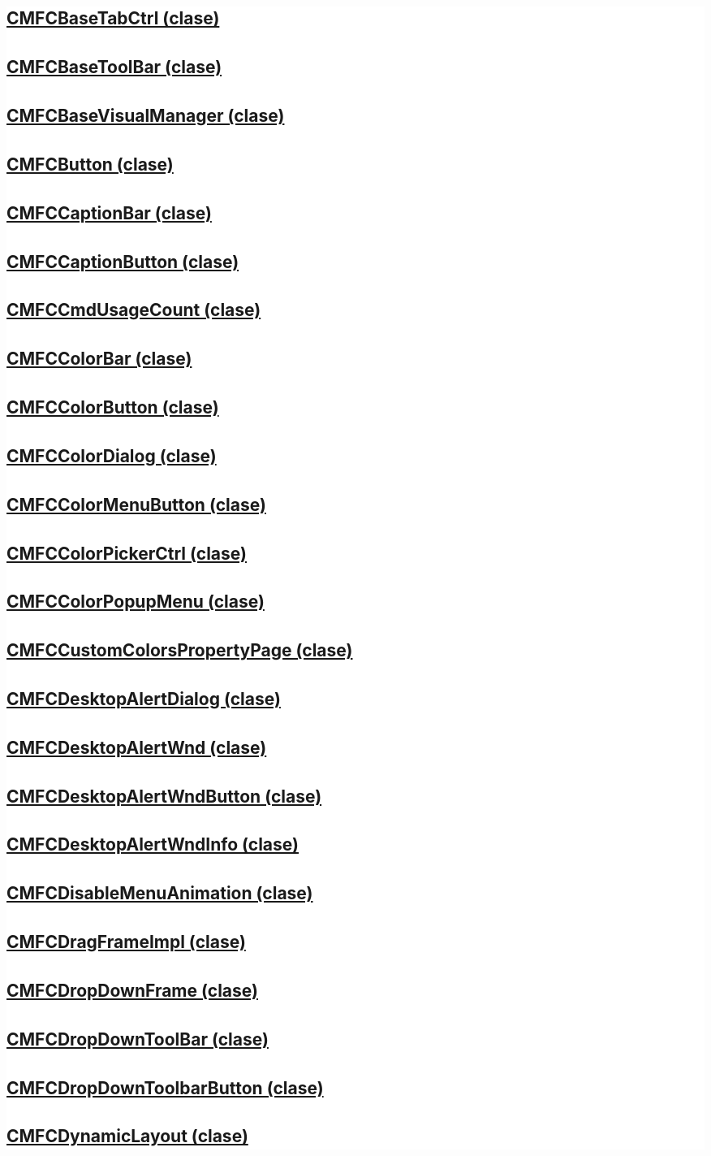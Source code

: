 ## [CMFCBaseTabCtrl (clase)](cmfcbasetabctrl-class.md)
## [CMFCBaseToolBar (clase)](cmfcbasetoolbar-class.md)
## [CMFCBaseVisualManager (clase)](cmfcbasevisualmanager-class.md)
## [CMFCButton (clase)](cmfcbutton-class.md)
## [CMFCCaptionBar (clase)](cmfccaptionbar-class.md)
## [CMFCCaptionButton (clase)](cmfccaptionbutton-class.md)
## [CMFCCmdUsageCount (clase)](cmfccmdusagecount-class.md)
## [CMFCColorBar (clase)](cmfccolorbar-class.md)
## [CMFCColorButton (clase)](cmfccolorbutton-class.md)
## [CMFCColorDialog (clase)](cmfccolordialog-class.md)
## [CMFCColorMenuButton (clase)](cmfccolormenubutton-class.md)
## [CMFCColorPickerCtrl (clase)](cmfccolorpickerctrl-class.md)
## [CMFCColorPopupMenu (clase)](cmfccolorpopupmenu-class.md)
## [CMFCCustomColorsPropertyPage (clase)](cmfccustomcolorspropertypage-class.md)
## [CMFCDesktopAlertDialog (clase)](cmfcdesktopalertdialog-class.md)
## [CMFCDesktopAlertWnd (clase)](cmfcdesktopalertwnd-class.md)
## [CMFCDesktopAlertWndButton (clase)](cmfcdesktopalertwndbutton-class.md)
## [CMFCDesktopAlertWndInfo (clase)](cmfcdesktopalertwndinfo-class.md)
## [CMFCDisableMenuAnimation (clase)](cmfcdisablemenuanimation-class.md)
## [CMFCDragFrameImpl (clase)](cmfcdragframeimpl-class.md)
## [CMFCDropDownFrame (clase)](cmfcdropdownframe-class.md)
## [CMFCDropDownToolBar (clase)](cmfcdropdowntoolbar-class.md)
## [CMFCDropDownToolbarButton (clase)](cmfcdropdowntoolbarbutton-class.md)
## [CMFCDynamicLayout (clase)](cmfcdynamiclayout-class.md)